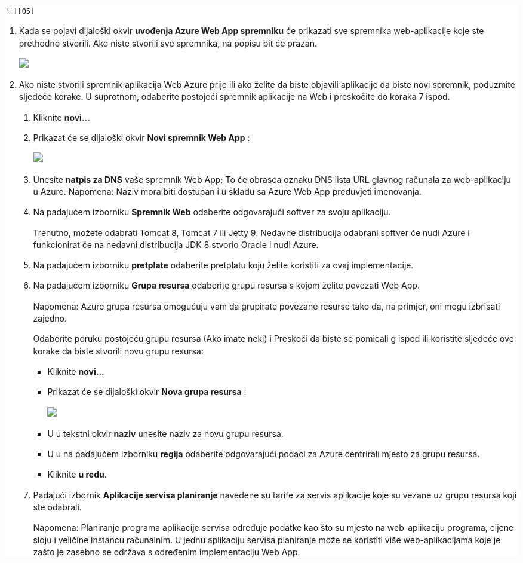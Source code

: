    ![][05]
   
1. Kada se pojavi dijaloški okvir **uvođenja Azure Web App spremniku** će prikazati sve spremnika web-aplikacije koje ste prethodno stvorili. Ako niste stvorili sve spremnika, na popisu bit će prazan.

    ![][06]
   
1. Ako niste stvorili spremnik aplikacija Web Azure prije ili ako želite da biste objavili aplikacije da biste novi spremnik, poduzmite sljedeće korake. U suprotnom, odaberite postojeći spremnik aplikacije na Web i preskočite do koraka 7 ispod.

    1. Kliknite **novi...**

    1. Prikazat će se dijaloški okvir **Novi spremnik Web App** :

        ![][07]

    1. Unesite **natpis za DNS** vaše spremnik Web App; To će obrasca oznaku DNS lista URL glavnog računala za web-aplikaciju u Azure. Napomena: Naziv mora biti dostupan i u skladu sa Azure Web App preduvjeti imenovanja.

    1. Na padajućem izborniku **Spremnik Web** odaberite odgovarajući softver za svoju aplikaciju.

        Trenutno, možete odabrati Tomcat 8, Tomcat 7 ili Jetty 9. Nedavne distribucija odabrani softver će nudi Azure i funkcionirat će na nedavni distribucija JDK 8 stvorio Oracle i nudi Azure.

    1. Na padajućem izborniku **pretplate** odaberite pretplatu koju želite koristiti za ovaj implementacije.

    1. Na padajućem izborniku **Grupa resursa** odaberite grupu resursa s kojom želite povezati Web App.

        Napomena: Azure grupa resursa omogućuju vam da grupirate povezane resurse tako da, na primjer, oni mogu izbrisati zajedno.

        Odaberite poruku postojeću grupu resursa (Ako imate neki) i Preskoči da biste se pomicali g ispod ili koristite sljedeće ove korake da biste stvorili novu grupu resursa:

        * Kliknite **novi...**

        * Prikazat će se dijaloški okvir **Nova grupa resursa** :

            ![][08]

        * U u tekstni okvir **naziv** unesite naziv za novu grupu resursa.

        * U u na padajućem izborniku **regija** odaberite odgovarajući podaci za Azure centrirali mjesto za grupu resursa.

        * Kliknite **u redu**.

    1. Padajući izbornik **Aplikacije servisa planiranje** navedene su tarife za servis aplikacije koje su vezane uz grupu resursa koji ste odabrali.

        Napomena: Planiranje programa aplikacije servisa određuje podatke kao što su mjesto na web-aplikaciju programa, cijene sloju i veličine instancu računalnim. U jednu aplikaciju servisa planiranje može se koristiti više web-aplikacijama koje je zašto je zasebno se održava s određenim implementaciju Web App.


[Azure App Service]: http://go.microsoft.com/fwlink/?LinkId=529714
[Azure komplet alata za Eclipse]: http://go.microsoft.com/fwlink/?LinkID=699529
[Instalacija alata za Azure za Eclipse]: http://go.microsoft.com/fwlink/?LinkId=699546
[01]: ./media/create-a-hello-world-web-app-for-azure-in-eclipse/01-Web-Page.png
[02]: ./media/create-a-hello-world-web-app-for-azure-in-eclipse/02-Dynamic-Web-Project.png
[03]: ./media/create-a-hello-world-web-app-for-azure-in-eclipse/03-Context-Menu.png
[04]: ./media/create-a-hello-world-web-app-for-azure-in-eclipse/04-Log-In-Dialog.png
[05]: ./media/create-a-hello-world-web-app-for-azure-in-eclipse/05-Manage-Subscriptions-Dialog.png
[06]: ./media/create-a-hello-world-web-app-for-azure-in-eclipse/06-Deploy-To-Azure-Web-Container.png
[07]: ./media/create-a-hello-world-web-app-for-azure-in-eclipse/07-New-Web-App-Container-Dialog.png
[08]: ./media/create-a-hello-world-web-app-for-azure-in-eclipse/08-New-Resource-Group-Dialog.png
[09]: ./media/create-a-hello-world-web-app-for-azure-in-eclipse/09-New-Service-Plan-Dialog.png
[10]: ./media/create-a-hello-world-web-app-for-azure-in-eclipse/10-Completed-Web-App-Container-Dialog.png
[11]: ./media/create-a-hello-world-web-app-for-azure-in-eclipse/11-Completed-Deploy-Dialog.png
[12]: ./media/create-a-hello-world-web-app-for-azure-in-eclipse/12-Activity-Log-View.png
[13]: ./media/create-a-hello-world-web-app-for-azure-in-eclipse/13-Azure-Explorer-Web-App.png
[14]: ./media/create-a-hello-world-web-app-for-azure-in-eclipse/publishDropdownButton.png